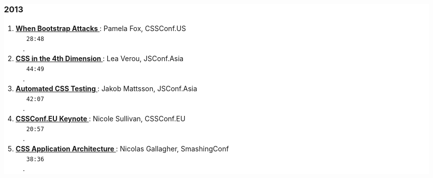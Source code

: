<h3>
 2013
</h3>
<ol>
 <li>
  <a href="https://www.youtube.com/watch?v=xbpnqbM6cRk&list=PLUS3uVC08ZaqVEGFkl_dS_3FUzILkOIzA">
   <strong>
    When Bootstrap Attacks
   </strong>
  </a>
  : Pamela Fox, CSSConf.US
  <code>
   28:48
  </code>
  .
 </li>
 <li>
  <a href="https://www.youtube.com/watch?v=NTJUFQmHbvc&list=PLUS3uVC08ZaqVEGFkl_dS_3FUzILkOIzA">
   <strong>
    CSS in the 4th Dimension
   </strong>
  </a>
  : Lea Verou, JSConf.Asia
  <code>
   44:49
  </code>
  .
 </li>
 <li>
  <a href="https://www.youtube.com/watch?v=2PU6JX4S7zI&list=PLUS3uVC08ZaqVEGFkl_dS_3FUzILkOIzA">
   <strong>
    Automated CSS Testing
   </strong>
  </a>
  : Jakob Mattsson, JSConf.Asia
  <code>
   42:07
  </code>
  .
 </li>
 <li>
  <a href="https://www.youtube.com/watch?v=ue-Z_HxS3cc&list=PLUS3uVC08ZaqVEGFkl_dS_3FUzILkOIzA">
   <strong>
    CSSConf.EU Keynote
   </strong>
  </a>
  : Nicole Sullivan, CSSConf.EU
  <code>
   20:57
  </code>
  .
 </li>
 <li>
  <a href="https://vimeo.com/74359951">
   <strong>
    CSS Application Architecture
   </strong>
  </a>
  : Nicolas Gallagher, SmashingConf
  <code>
   38:36
  </code>
  .
 </li>